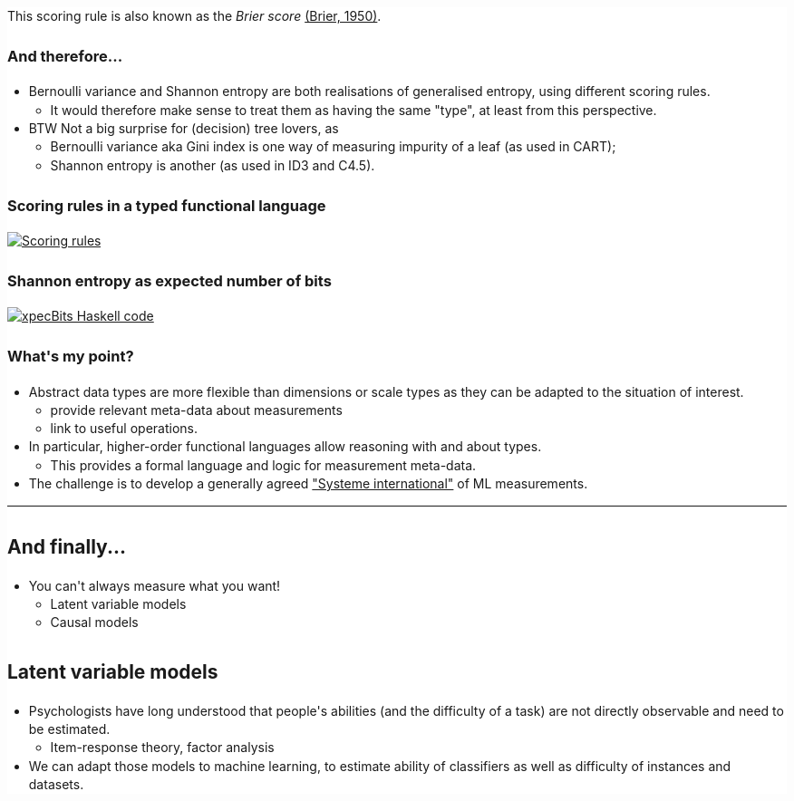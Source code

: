 This scoring rule is also known as the *Brier score* [(Brier, 1950)](https://web.archive.org/web/20171023012737/https://docs.lib.noaa.gov/rescue/mwr/078/mwr-078-01-0001.pdf). 


### And therefore...

- Bernoulli variance and Shannon entropy are both realisations of generalised entropy, using different scoring rules. 
  - It would therefore make sense to treat them as having the same "type", at least from this perspective. 
- BTW Not a big surprise for (decision) tree lovers, as 
  - Bernoulli variance aka Gini index is one way of measuring impurity of a leaf (as used in CART); 
  - Shannon entropy is another (as used in ID3 and C4.5). 


### Scoring rules in a typed functional language

[![Scoring rules](img/genEntropy.png)  ](https://repl.it/repls/KeyBewitchedRoute)


### Shannon entropy as expected number of bits

[![xpecBits Haskell code](img/xpecBits.png)  ](https://repl.it/repls/ThoughtfulWarlikeRuntimelibrary)


### What's my point?

- Abstract data types are more flexible than dimensions or scale types as they can be adapted to the situation of interest. 
  - provide relevant meta-data about measurements 
  - link to useful operations. 
- In particular, higher-order functional languages allow reasoning with and about types. 
  - This provides a formal language and logic for measurement meta-data. 
- The challenge is to develop a generally agreed ["Systeme international"](https://en.wikipedia.org/wiki/International_System_of_Units) of ML measurements. 

----

## And finally...

- You can't always measure what you want!
  - Latent variable models
  - Causal models


## Latent variable models

- Psychologists have long understood that people's abilities (and the difficulty of a task) are not directly observable and need to be estimated. 
  - Item-response theory, factor analysis
- We can adapt those models to machine learning, to estimate ability of classifiers as well as difficulty of instances and datasets. 
